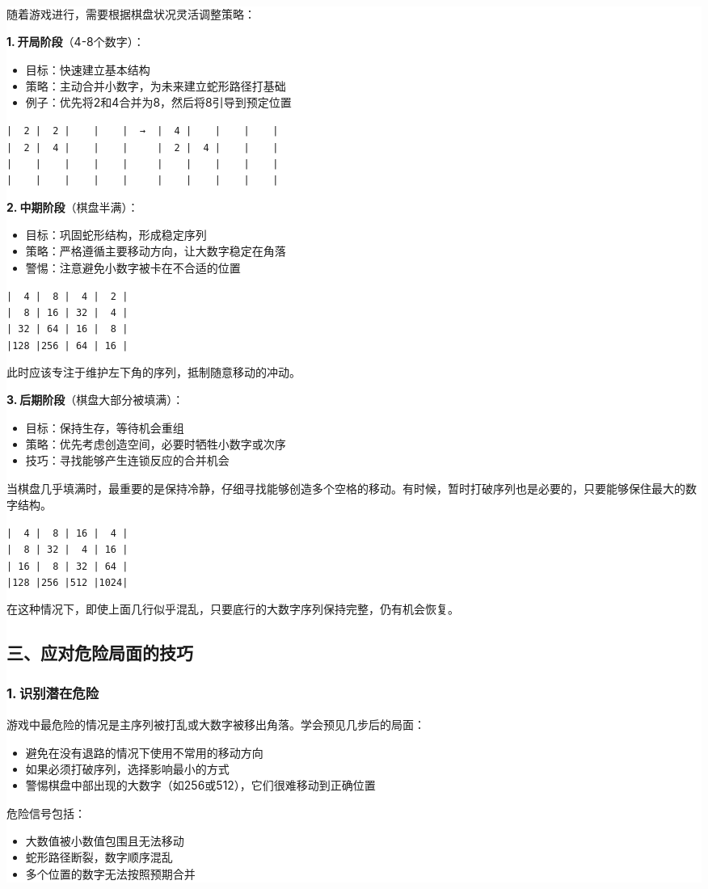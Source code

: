 随着游戏进行，需要根据棋盘状况灵活调整策略：

**1. 开局阶段**（4-8个数字）：
- 目标：快速建立基本结构
- 策略：主动合并小数字，为未来建立蛇形路径打基础
- 例子：优先将2和4合并为8，然后将8引导到预定位置

```
|  2 |  2 |    |    |  →  |  4 |    |    |    |
|  2 |  4 |    |    |     |  2 |  4 |    |    |
|    |    |    |    |     |    |    |    |    |
|    |    |    |    |     |    |    |    |    |
```

**2. 中期阶段**（棋盘半满）：
- 目标：巩固蛇形结构，形成稳定序列
- 策略：严格遵循主要移动方向，让大数字稳定在角落
- 警惕：注意避免小数字被卡在不合适的位置

```
|  4 |  8 |  4 |  2 |
|  8 | 16 | 32 |  4 |
| 32 | 64 | 16 |  8 |
|128 |256 | 64 | 16 |
```

此时应该专注于维护左下角的序列，抵制随意移动的冲动。

**3. 后期阶段**（棋盘大部分被填满）：
- 目标：保持生存，等待机会重组
- 策略：优先考虑创造空间，必要时牺牲小数字或次序
- 技巧：寻找能够产生连锁反应的合并机会

当棋盘几乎填满时，最重要的是保持冷静，仔细寻找能够创造多个空格的移动。有时候，暂时打破序列也是必要的，只要能够保住最大的数字结构。

```
|  4 |  8 | 16 |  4 |
|  8 | 32 |  4 | 16 |
| 16 |  8 | 32 | 64 |
|128 |256 |512 |1024|
```

在这种情况下，即使上面几行似乎混乱，只要底行的大数字序列保持完整，仍有机会恢复。

## 三、应对危险局面的技巧

### 1. 识别潜在危险

游戏中最危险的情况是主序列被打乱或大数字被移出角落。学会预见几步后的局面：

- 避免在没有退路的情况下使用不常用的移动方向
- 如果必须打破序列，选择影响最小的方式
- 警惕棋盘中部出现的大数字（如256或512），它们很难移动到正确位置

危险信号包括：
- 大数值被小数值包围且无法移动
- 蛇形路径断裂，数字顺序混乱
- 多个位置的数字无法按照预期合并

